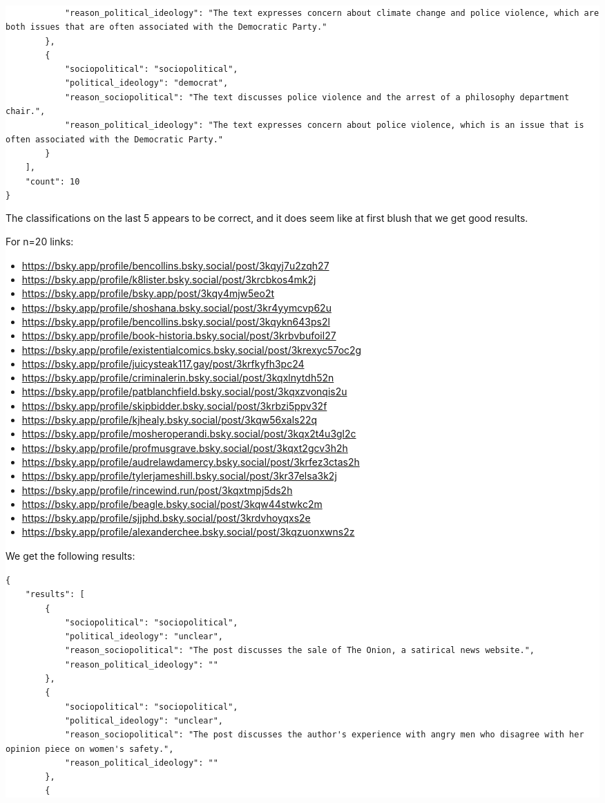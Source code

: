 ```plaintext
            "reason_political_ideology": "The text expresses concern about climate change and police violence, which are
both issues that are often associated with the Democratic Party."
        },
        {
            "sociopolitical": "sociopolitical",
            "political_ideology": "democrat",
            "reason_sociopolitical": "The text discusses police violence and the arrest of a philosophy department
chair.",
            "reason_political_ideology": "The text expresses concern about police violence, which is an issue that is
often associated with the Democratic Party."
        }
    ],
    "count": 10
}
```

The classifications on the last 5 appears to be correct, and it does seem like at first blush that we get good results. 

For n=20 links:
- https://bsky.app/profile/bencollins.bsky.social/post/3kqyj7u2zqh27
- https://bsky.app/profile/k8lister.bsky.social/post/3krcbkos4mk2j
- https://bsky.app/profile/bsky.app/post/3kqy4mjw5eo2t
- https://bsky.app/profile/shoshana.bsky.social/post/3kr4yymcvp62u
- https://bsky.app/profile/bencollins.bsky.social/post/3kqykn643ps2l
- https://bsky.app/profile/book-historia.bsky.social/post/3krbvbufoil27
- https://bsky.app/profile/existentialcomics.bsky.social/post/3krexyc57oc2g
- https://bsky.app/profile/juicysteak117.gay/post/3krfkyfh3pc24
- https://bsky.app/profile/criminalerin.bsky.social/post/3kqxlnytdh52n
- https://bsky.app/profile/patblanchfield.bsky.social/post/3kqxzvonqis2u
- https://bsky.app/profile/skipbidder.bsky.social/post/3krbzi5ppv32f
- https://bsky.app/profile/kjhealy.bsky.social/post/3kqw56xals22q
- https://bsky.app/profile/mosheroperandi.bsky.social/post/3kqx2t4u3gl2c
- https://bsky.app/profile/profmusgrave.bsky.social/post/3kqxt2gcv3h2h
- https://bsky.app/profile/audrelawdamercy.bsky.social/post/3krfez3ctas2h
- https://bsky.app/profile/tylerjameshill.bsky.social/post/3kr37elsa3k2j
- https://bsky.app/profile/rincewind.run/post/3kqxtmpj5ds2h
- https://bsky.app/profile/beagle.bsky.social/post/3kqw44stwkc2m
- https://bsky.app/profile/sjjphd.bsky.social/post/3krdvhoyqxs2e
- https://bsky.app/profile/alexanderchee.bsky.social/post/3kqzuonxwns2z

We get the following results:
```plaintext
{
    "results": [
        {
            "sociopolitical": "sociopolitical",
            "political_ideology": "unclear",
            "reason_sociopolitical": "The post discusses the sale of The Onion, a satirical news website.",
            "reason_political_ideology": ""
        },
        {
            "sociopolitical": "sociopolitical",
            "political_ideology": "unclear",
            "reason_sociopolitical": "The post discusses the author's experience with angry men who disagree with her
opinion piece on women's safety.",
            "reason_political_ideology": ""
        },
        {
```